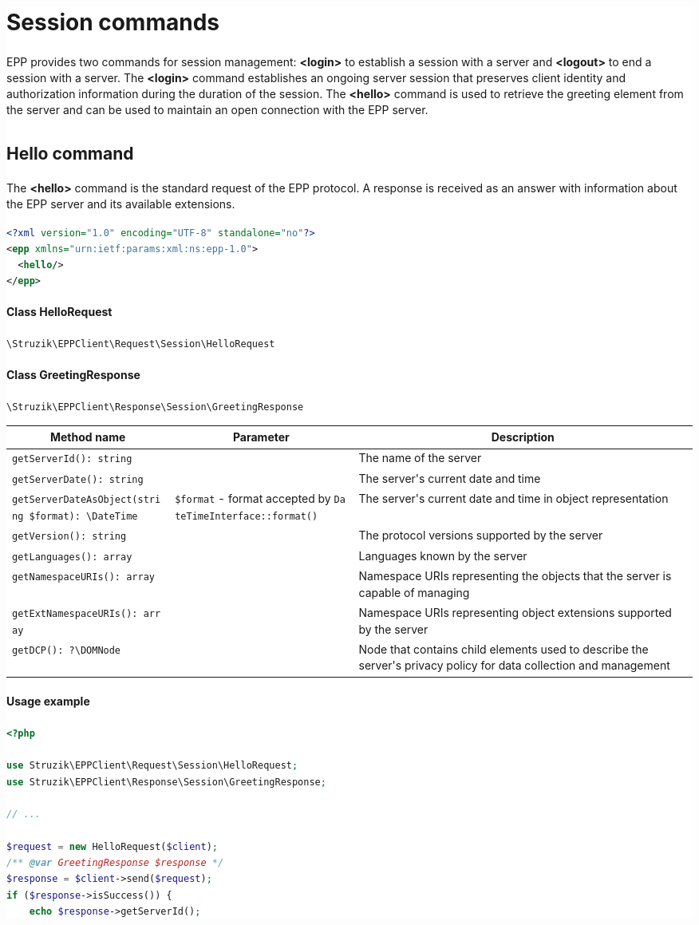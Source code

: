 # Session commands

EPP provides two commands for session management: **&lt;login&gt;** to establish a session with a server 
and **&lt;logout&gt;** to end a session with a server.  The **&lt;login&gt;** command establishes an ongoing server 
session that preserves client identity and authorization information during the duration of the 
session. The **&lt;hello&gt;** command is used to retrieve the greeting element from the server and can be 
used to maintain an open connection with the EPP server.

## Hello command
The **&lt;hello&gt;** command is the standard request of the EPP protocol. A response is received as an answer with information about the EPP server and its available extensions.

```xml
<?xml version="1.0" encoding="UTF-8" standalone="no"?>
<epp xmlns="urn:ietf:params:xml:ns:epp-1.0">
  <hello/>
</epp>
```

#### Class HelloRequest
`\Struzik\EPPClient\Request\Session\HelloRequest`

#### Class GreetingResponse
`\Struzik\EPPClient\Response\Session\GreetingResponse`

| Method name                                        | Parameter                                                    | Description                                                                                                       |
|----------------------------------------------------|--------------------------------------------------------------|-------------------------------------------------------------------------------------------------------------------|
| `getServerId(): string`                            |                                                              | The name of the server                                                                                            | 
| `getServerDate(): string`                          |                                                              | The server's current date and time                                                                                |
| `getServerDateAsObject(string $format): \DateTime` | `$format` - format accepted by `DateTimeInterface::format()` | The server's current date and time in object representation                                                       |
| `getVersion(): string`                             |                                                              | The protocol versions supported by the server                                                                     |
| `getLanguages(): array`                            |                                                              | Languages known by the server                                                                                     |
| `getNamespaceURIs(): array`                        |                                                              | Namespace URIs representing the objects that the server is capable of managing                                    |
| `getExtNamespaceURIs(): array`                     |                                                              | Namespace URIs representing object extensions supported by the server                                             |
| `getDCP(): ?\DOMNode`                              |                                                              | Node that contains child elements used to describe the server's privacy policy for data collection and management |

#### Usage example
```php
<?php

use Struzik\EPPClient\Request\Session\HelloRequest;
use Struzik\EPPClient\Response\Session\GreetingResponse;

// ...

$request = new HelloRequest($client);
/** @var GreetingResponse $response */
$response = $client->send($request);
if ($response->isSuccess()) {
    echo $response->getServerId();

```
